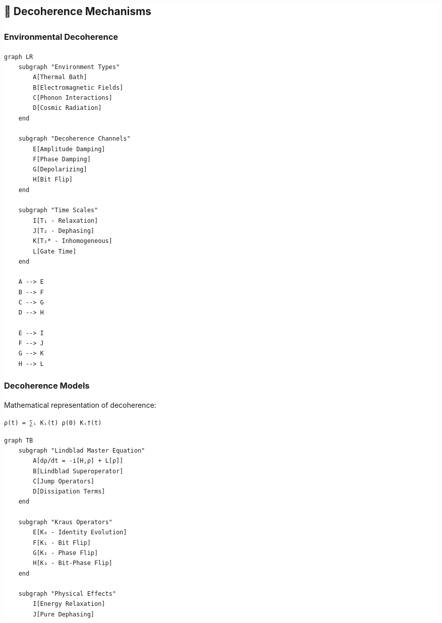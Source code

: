 ## 🌟 Decoherence Mechanisms

### Environmental Decoherence

```mermaid
graph LR
    subgraph "Environment Types"
        A[Thermal Bath]
        B[Electromagnetic Fields]
        C[Phonon Interactions]
        D[Cosmic Radiation]
    end
    
    subgraph "Decoherence Channels"
        E[Amplitude Damping]
        F[Phase Damping]
        G[Depolarizing]
        H[Bit Flip]
    end
    
    subgraph "Time Scales"
        I[T₁ - Relaxation]
        J[T₂ - Dephasing]
        K[T₂* - Inhomogeneous]
        L[Gate Time]
    end
    
    A --> E
    B --> F
    C --> G
    D --> H
    
    E --> I
    F --> J
    G --> K
    H --> L
```

### Decoherence Models

Mathematical representation of decoherence:

```text
ρ(t) = ∑ᵢ Kᵢ(t) ρ(0) Kᵢ†(t)
```

```mermaid
graph TB
    subgraph "Lindblad Master Equation"
        A[dρ/dt = -i[H,ρ] + L[ρ]]
        B[Lindblad Superoperator]
        C[Jump Operators]
        D[Dissipation Terms]
    end
    
    subgraph "Kraus Operators"
        E[K₀ - Identity Evolution]
        F[K₁ - Bit Flip]
        G[K₂ - Phase Flip]
        H[K₃ - Bit-Phase Flip]
    end
    
    subgraph "Physical Effects"
        I[Energy Relaxation]
        J[Pure Dephasing]
```